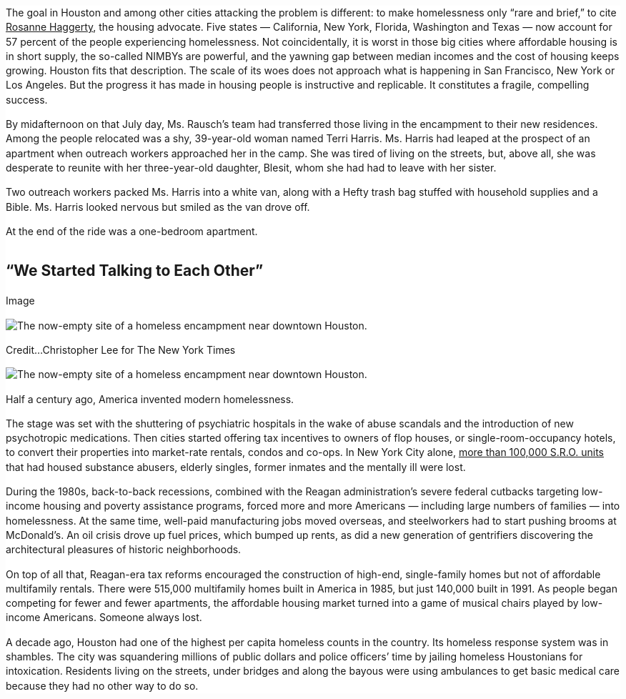 The goal in Houston and among other cities attacking the problem is different: to make homelessness only “rare and brief,” to cite [Rosanne Haggerty](https://community.solutions/about-us/the-team/rosanne-haggerty/), the housing advocate. Five states — California, New York, Florida, Washington and Texas — now account for 57 percent of the people experiencing homelessness. Not coincidentally, it is worst in those big cities where affordable housing is in short supply, the so-called NIMBYs are powerful, and the yawning gap between median incomes and the cost of housing keeps growing. Houston fits that description. The scale of its woes does not approach what is happening in San Francisco, New York or Los Angeles. But the progress it has made in housing people is instructive and replicable. It constitutes a fragile, compelling success.

By midafternoon on that July day, Ms. Rausch’s team had transferred those living in the encampment to their new residences. Among the people relocated was a shy, 39-year-old woman named Terri Harris. Ms. Harris had leaped at the prospect of an apartment when outreach workers approached her in the camp. She was tired of living on the streets, but, above all, she was desperate to reunite with her three-year-old daughter, Blesit, whom she had had to leave with her sister.

Two outreach workers packed Ms. Harris into a white van, along with a Hefty trash bag stuffed with household supplies and a Bible. Ms. Harris looked nervous but smiled as the van drove off.

At the end of the ride was a one-bedroom apartment.

## “We Started Talking to Each Other”
Image

![The now-empty site of a homeless encampment near downtown Houston.](https://static01.nyt.com/images/2022/06/01/multimedia/00HW-HOMEHOUSTON6/merlin_206651151_4932d911-e21e-4f92-8e3d-ff4dbcea96e4-articleLarge.jpg?quality=75&auto=webp&disable=upscale)

Credit…Christopher Lee for The New York Times

![The now-empty site of a homeless encampment near downtown Houston.](https://static01.nyt.com/images/2022/06/01/multimedia/00HW-HOMEHOUSTON6/merlin_206651151_4932d911-e21e-4f92-8e3d-ff4dbcea96e4-articleLarge.jpg?quality=75&auto=webp&disable=upscale)

Half a century ago, America invented modern homelessness.

The stage was set with the shuttering of psychiatric hospitals in the wake of abuse scandals and the introduction of new psychotropic medications. Then cities started offering tax incentives to owners of flop houses, or single-room-occupancy hotels, to convert their properties into market-rate rentals, condos and co-ops. In New York City alone, [more than 100,000 S.R.O. units](https://www.coalitionforthehomeless.org/why-are-so-many-people-homeless/) that had housed substance abusers, elderly singles, former inmates and the mentally ill were lost.

During the 1980s, back-to-back recessions, combined with the Reagan administration’s severe federal cutbacks targeting low-income housing and poverty assistance programs, forced more and more Americans — including large numbers of families — into homelessness. At the same time, well-paid manufacturing jobs moved overseas, and steelworkers had to start pushing brooms at McDonald’s. An oil crisis drove up fuel prices, which bumped up rents, as did a new generation of gentrifiers discovering the architectural pleasures of historic neighborhoods.

On top of all that, Reagan-era tax reforms encouraged the construction of high-end, single-family homes but not of affordable multifamily rentals. There were 515,000 multifamily homes built in America in 1985, but just 140,000 built in 1991. As people began competing for fewer and fewer apartments, the affordable housing market turned into a game of musical chairs played by low-income Americans. Someone always lost.

A decade ago, Houston had one of the highest per capita homeless counts in the country. Its homeless response system was in shambles. The city was squandering millions of public dollars and police officers’ time by jailing homeless Houstonians for intoxication. Residents living on the streets, under bridges and along the bayous were using ambulances to get basic medical care because they had no other way to do so.
